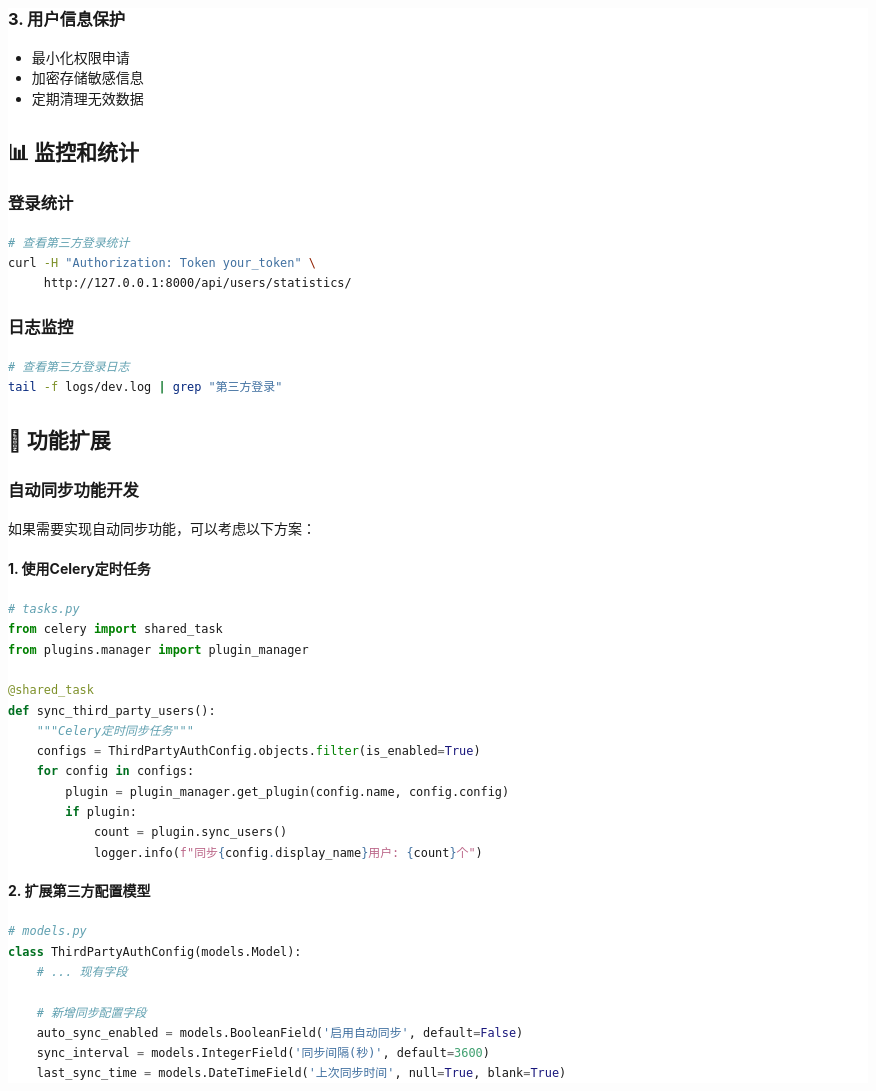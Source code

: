 ### 3. 用户信息保护
- 最小化权限申请
- 加密存储敏感信息
- 定期清理无效数据

## 📊 监控和统计

### 登录统计
```bash
# 查看第三方登录统计
curl -H "Authorization: Token your_token" \
     http://127.0.0.1:8000/api/users/statistics/
```

### 日志监控
```bash
# 查看第三方登录日志
tail -f logs/dev.log | grep "第三方登录"
```

## 🚀 功能扩展

### 自动同步功能开发

如果需要实现自动同步功能，可以考虑以下方案：

#### 1. 使用Celery定时任务
```python
# tasks.py
from celery import shared_task
from plugins.manager import plugin_manager

@shared_task
def sync_third_party_users():
    """Celery定时同步任务"""
    configs = ThirdPartyAuthConfig.objects.filter(is_enabled=True)
    for config in configs:
        plugin = plugin_manager.get_plugin(config.name, config.config)
        if plugin:
            count = plugin.sync_users()
            logger.info(f"同步{config.display_name}用户: {count}个")
```

#### 2. 扩展第三方配置模型
```python
# models.py
class ThirdPartyAuthConfig(models.Model):
    # ... 现有字段
    
    # 新增同步配置字段
    auto_sync_enabled = models.BooleanField('启用自动同步', default=False)
    sync_interval = models.IntegerField('同步间隔(秒)', default=3600)
    last_sync_time = models.DateTimeField('上次同步时间', null=True, blank=True)
```
